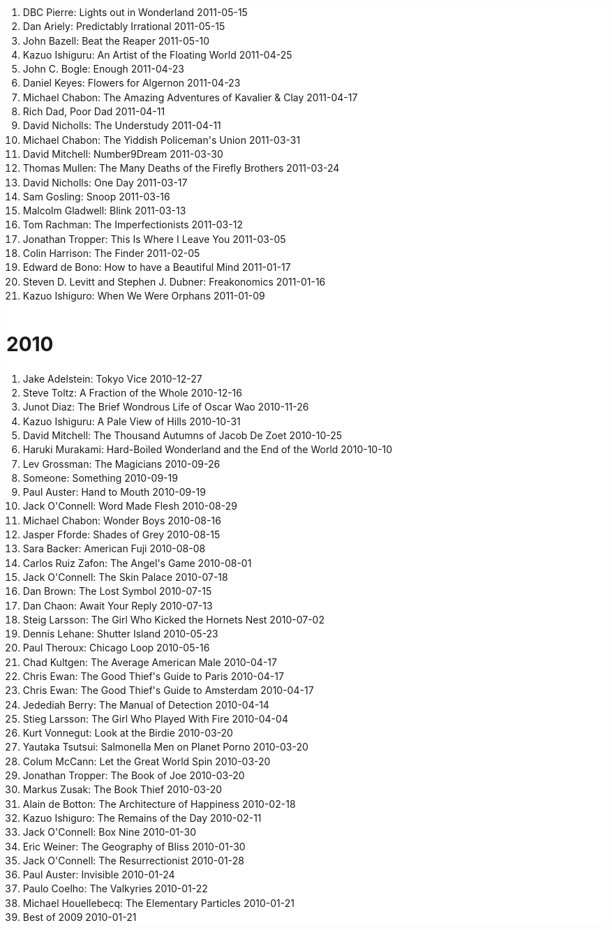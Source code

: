 1. DBC Pierre: Lights out in Wonderland			2011-05-15
1. Dan Ariely: Predictably Irrational			2011-05-15
1. John Bazell: Beat the Reaper			2011-05-10
1. Kazuo Ishiguru: An Artist of the Floating World			2011-04-25
1. John C. Bogle: Enough			2011-04-23
1. Daniel Keyes: Flowers for Algernon			2011-04-23
1. Michael Chabon: The Amazing Adventures of Kavalier & Clay			2011-04-17
1. Rich Dad, Poor Dad			2011-04-11
1. David Nicholls: The Understudy			2011-04-11
1. Michael Chabon: The Yiddish Policeman's Union			2011-03-31
1. David Mitchell: Number9Dream			2011-03-30
1. Thomas Mullen: The Many Deaths of the Firefly Brothers			2011-03-24
1. David Nicholls: One Day			2011-03-17
1. Sam Gosling: Snoop			2011-03-16
1. Malcolm Gladwell: Blink			2011-03-13
1. Tom Rachman: The Imperfectionists			2011-03-12
1. Jonathan Tropper: This Is Where I Leave You			2011-03-05
1. Colin Harrison: The Finder			2011-02-05
1. Edward de Bono: How to have a Beautiful Mind			2011-01-17
1. Steven D. Levitt and Stephen J. Dubner: Freakonomics			2011-01-16
1. Kazuo Ishiguro: When We Were Orphans			2011-01-09

# 2010

1. Jake Adelstein: Tokyo Vice			2010-12-27
1. Steve Toltz: A Fraction of the Whole			2010-12-16
1. Junot Diaz: The Brief Wondrous Life of Oscar Wao			2010-11-26
1. Kazuo Ishiguru: A Pale View of Hills			2010-10-31
1. David Mitchell: The Thousand Autumns of Jacob De Zoet			2010-10-25
1. Haruki Murakami: Hard-Boiled Wonderland and the End of the World			2010-10-10
1. Lev Grossman: The Magicians			2010-09-26
1. Someone: Something			2010-09-19
1. Paul Auster: Hand to Mouth			2010-09-19
1. Jack O'Connell: Word Made Flesh			2010-08-29
1. Michael Chabon: Wonder Boys			2010-08-16
1. Jasper Fforde: Shades of Grey			2010-08-15
1. Sara Backer: American Fuji			2010-08-08
1. Carlos Ruiz Zafon: The Angel's Game			2010-08-01
1. Jack O'Connell: The Skin Palace			2010-07-18
1. Dan Brown: The Lost Symbol			2010-07-15
1. Dan Chaon: Await Your Reply			2010-07-13
1. Steig Larsson: The Girl Who Kicked the Hornets Nest			2010-07-02
1. Dennis Lehane: Shutter Island			2010-05-23
1. Paul Theroux: Chicago Loop			2010-05-16
1. Chad Kultgen: The Average American Male			2010-04-17
1. Chris Ewan: The Good Thief's Guide to Paris			2010-04-17
1. Chris Ewan: The Good Thief's Guide to Amsterdam			2010-04-17
1. Jedediah Berry: The Manual of Detection			2010-04-14
1. Stieg Larsson: The Girl Who Played With Fire			2010-04-04
1. Kurt Vonnegut: Look at the Birdie			2010-03-20
1. Yautaka Tsutsui: Salmonella Men on Planet Porno			2010-03-20
1. Colum McCann: Let the Great World Spin			2010-03-20
1. Jonathan Tropper: The Book of Joe			2010-03-20
1. Markus Zusak: The Book Thief			2010-03-20
1. Alain de Botton: The Architecture of Happiness			2010-02-18
1. Kazuo Ishiguro: The Remains of the Day			2010-02-11
1. Jack O'Connell: Box Nine			2010-01-30
1. Eric Weiner: The Geography of Bliss			2010-01-30
1. Jack O'Connell: The Resurrectionist			2010-01-28
1. Paul Auster: Invisible			2010-01-24
1. Paulo Coelho: The Valkyries			2010-01-22
1. Michael Houellebecq: The Elementary Particles			2010-01-21
1. Best of 2009			2010-01-21
